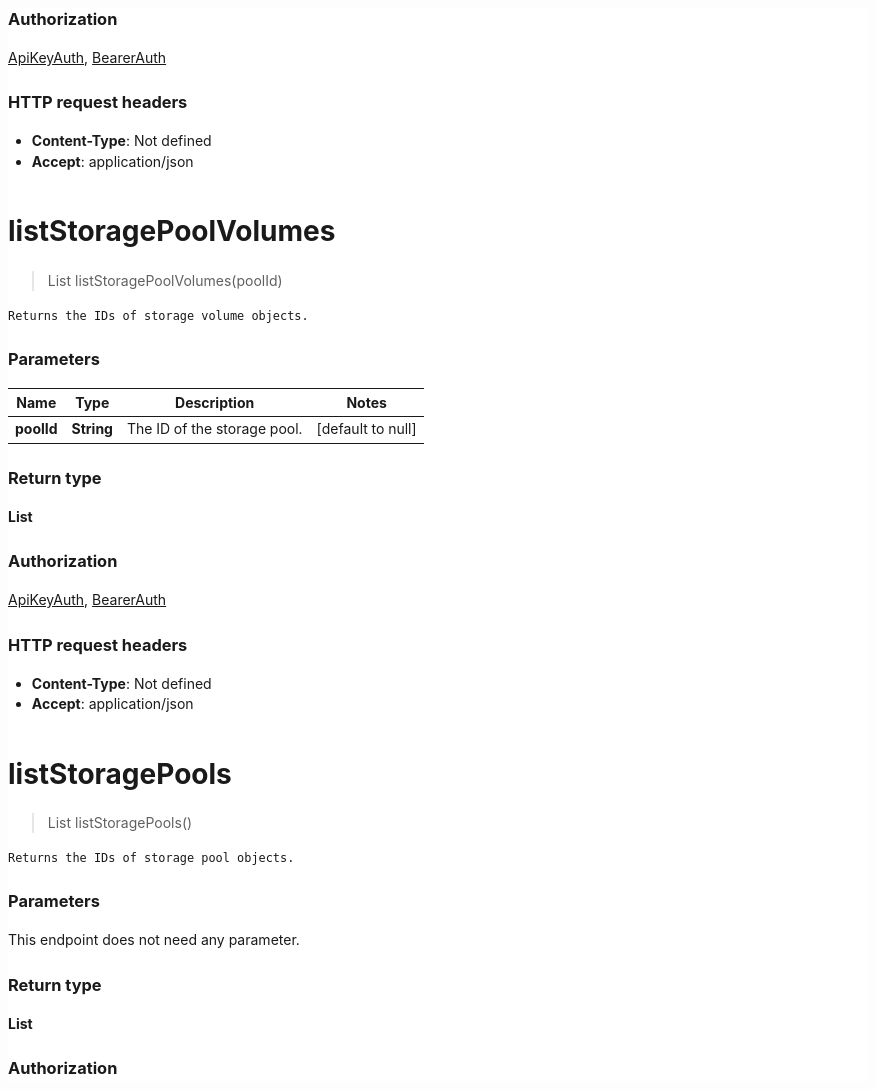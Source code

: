 ### Authorization

[ApiKeyAuth](../README.md#ApiKeyAuth), [BearerAuth](../README.md#BearerAuth)

### HTTP request headers

- **Content-Type**: Not defined
- **Accept**: application/json

<a name="listStoragePoolVolumes"></a>
# **listStoragePoolVolumes**
> List listStoragePoolVolumes(poolId)



    Returns the IDs of storage volume objects.

### Parameters

|Name | Type | Description  | Notes |
|------------- | ------------- | ------------- | -------------|
| **poolId** | **String**| The ID of the storage pool. | [default to null] |

### Return type

**List**

### Authorization

[ApiKeyAuth](../README.md#ApiKeyAuth), [BearerAuth](../README.md#BearerAuth)

### HTTP request headers

- **Content-Type**: Not defined
- **Accept**: application/json

<a name="listStoragePools"></a>
# **listStoragePools**
> List listStoragePools()



    Returns the IDs of storage pool objects.

### Parameters
This endpoint does not need any parameter.

### Return type

**List**

### Authorization
